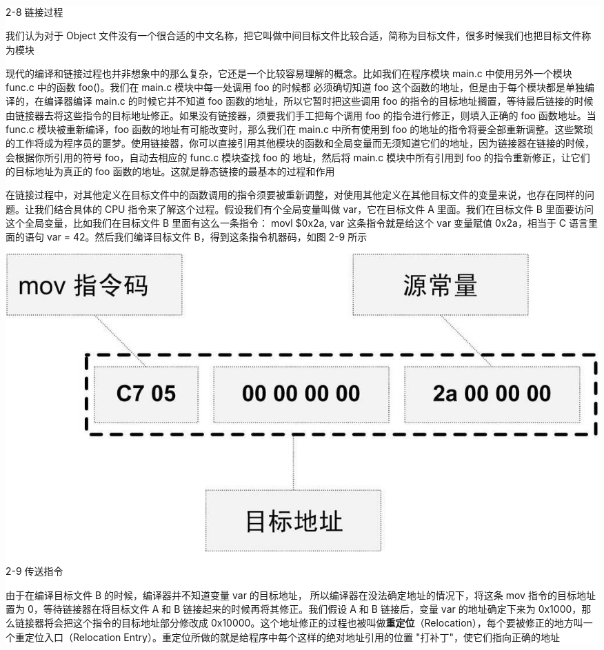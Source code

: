 2-8 链接过程

我们认为对于 Object 文件没有一个很合适的中文名称，把它叫做中间目标文件比较合适，简称为目标文件，很多时候我们也把目标文件称为模块

现代的编译和链接过程也并非想象中的那么复杂，它还是一个比较容易理解的概念。比如我们在程序模块 main.c 中使用另外一个模块 func.c 中的函数 foo()。我们在 main.c 模块中每一处调用 foo 的时候都 必须确切知道 foo 这个函数的地址，但是由于每个模块都是单独编译的，在编译器编译 main.c 的时候它并不知道 foo 函数的地址，所以它暂时把这些调用 foo 的指令的目标地址搁置，等待最后链接的时候由链接器去将这些指令的目标地址修正。如果没有链接器，须要我们手工把每个调用 foo 的指令进行修正，则填入正确的 foo 函数地址。当 func.c 模块被重新编译，foo 函数的地址有可能改变时，那么我们在 main.c 中所有使用到 foo 的地址的指令将要全部重新调整。这些繁琐的工作将成为程序员的噩梦。使用链接器，你可以直接引用其他模块的函数和全局变量而无须知道它们的地址，因为链接器在链接的时候，会根据你所引用的符号 foo，自动去相应的 func.c 模块查找 foo 的 地址，然后将 main.c 模块中所有引用到 foo 的指令重新修正，让它们的目标地址为真正的 foo 函数的地址。这就是静态链接的最基本的过程和作用

在链接过程中，对其他定义在目标文件中的函数调用的指令须要被重新调整，对使用其他定义在其他目标文件的变量来说，也存在同样的问题。让我们结合具体的 CPU 指令来了解这个过程。假设我们有个全局变量叫做 var，它在目标文件 A 里面。我们在目标文件 B 里面要访问这个全局变量，比如我们在目标文件 B 里面有这么一条指令： movl $0x2a, var 这条指令就是给这个 var 变量赋值 0x2a，相当于 C 语言里面的语句 var = 42。然后我们编译目标文件 B，得到这条指令机器码，如图 2-9 所示

![](../../../images/2020/08/2-9-传送指令.jpg)

2-9 传送指令

由于在编译目标文件 B 的时候，编译器并不知道变量 var 的目标地址， 所以编译器在没法确定地址的情况下，将这条 mov 指令的目标地址置为 0，等待链接器在将目标文件 A 和 B 链接起来的时候再将其修正。我们假设 A 和 B 链接后，变量 var 的地址确定下来为 0x1000，那么链接器将会把这个指令的目标地址部分修改成 0x10000。这个地址修正的过程也被叫做**重定位**（Relocation），每个要被修正的地方叫一个重定位入口（Relocation Entry）。重定位所做的就是给程序中每个这样的绝对地址引用的位置 "打补丁"，使它们指向正确的地址

